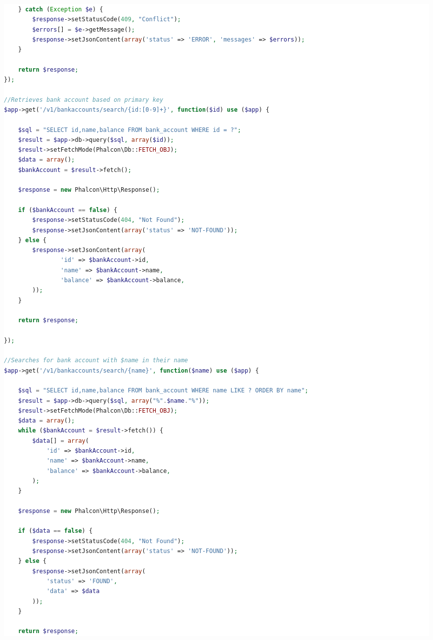 ```php
    } catch (Exception $e) {
        $response->setStatusCode(409, "Conflict");
        $errors[] = $e->getMessage();
        $response->setJsonContent(array('status' => 'ERROR', 'messages' => $errors));
    }

    return $response;
});

//Retrieves bank account based on primary key
$app->get('/v1/bankaccounts/search/{id:[0-9]+}', function($id) use ($app) {

    $sql = "SELECT id,name,balance FROM bank_account WHERE id = ?";
    $result = $app->db->query($sql, array($id));
    $result->setFetchMode(Phalcon\Db::FETCH_OBJ);
    $data = array();
    $bankAccount = $result->fetch();

    $response = new Phalcon\Http\Response();

    if ($bankAccount == false) {
        $response->setStatusCode(404, "Not Found");
        $response->setJsonContent(array('status' => 'NOT-FOUND'));
    } else {
        $response->setJsonContent(array(
                'id' => $bankAccount->id,
                'name' => $bankAccount->name,
                'balance' => $bankAccount->balance,
        ));
    }

    return $response;

});

//Searches for bank account with $name in their name
$app->get('/v1/bankaccounts/search/{name}', function($name) use ($app) {

    $sql = "SELECT id,name,balance FROM bank_account WHERE name LIKE ? ORDER BY name";
    $result = $app->db->query($sql, array("%".$name."%"));
    $result->setFetchMode(Phalcon\Db::FETCH_OBJ);
    $data = array();
    while ($bankAccount = $result->fetch()) {
        $data[] = array(
            'id' => $bankAccount->id,
            'name' => $bankAccount->name,
            'balance' => $bankAccount->balance,
        );
    }

    $response = new Phalcon\Http\Response();

    if ($data == false) {
        $response->setStatusCode(404, "Not Found");
        $response->setJsonContent(array('status' => 'NOT-FOUND'));
    } else {
        $response->setJsonContent(array(
            'status' => 'FOUND',
            'data' => $data
        ));
    }

    return $response;
```